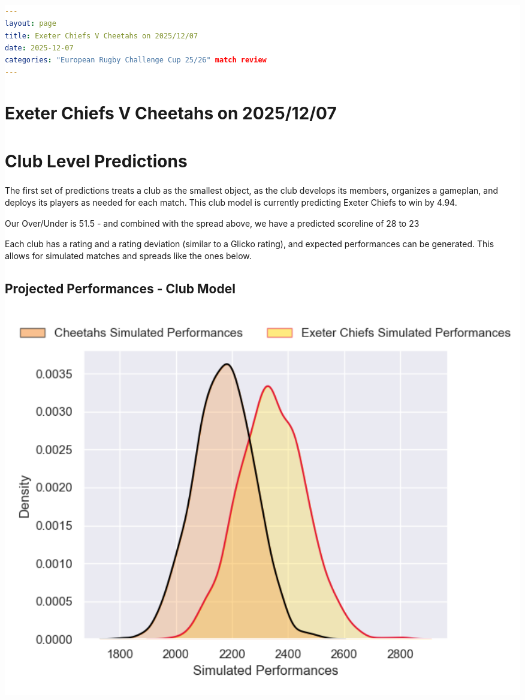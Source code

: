 ```yaml
---  
layout: page  
title: Exeter Chiefs V Cheetahs on 2025/12/07  
date: 2025-12-07  
categories: "European Rugby Challenge Cup 25/26" match review  
---
```

# Exeter Chiefs V Cheetahs on 2025/12/07

# Club Level Predictions


The first set of predictions treats a club as the smallest object, as the club develops its members, organizes a gameplan, and deploys its players as needed for each match. This club model is currently predicting Exeter Chiefs to win by 4.94.

Our Over/Under is 51.5 - and combined with the spread above, we have a predicted scoreline of 28 to 23

Each club has a rating and a rating deviation (similar to a Glicko rating), and expected performances can be generated. This allows for simulated matches and spreads like the ones below.
## Projected Performances - Club Model


<p float="left">
<img src="../comp_files/plots/2025-12-07-ExeterChiefs_V_Cheetahs_performances.png" width="99%" />
</p>

